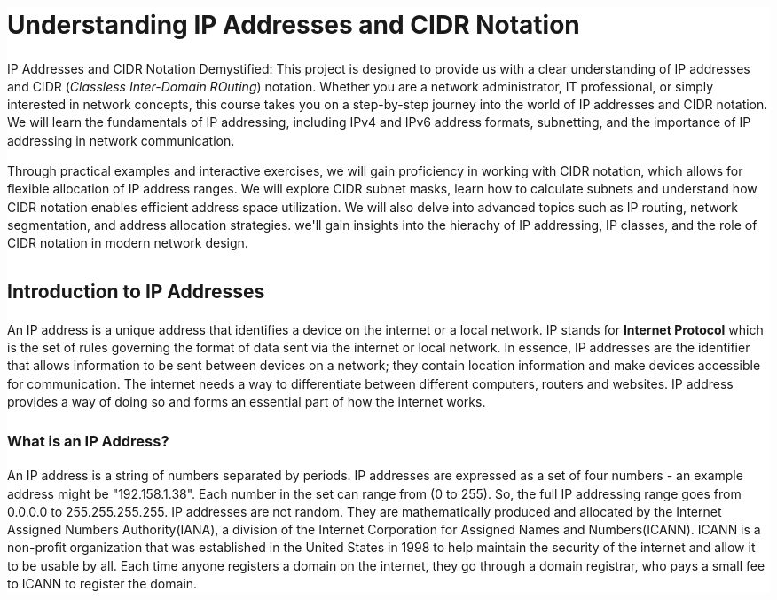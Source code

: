 # Understanding IP Addresses and CIDR Notation

IP Addresses and CIDR Notation Demystified: This project is designed to provide us with a clear understanding of IP addresses and CIDR (*Classless Inter-Domain ROuting*) notation. Whether you are a network administrator, IT professional, or simply interested in network concepts, this course takes you on a step-by-step journey into the world of IP addresses and CIDR notation. We will learn the fundamentals of IP addressing, including IPv4 and IPv6 address formats, subnetting, and the importance of IP addressing in network communication. 

Through practical examples and interactive exercises, we will gain proficiency in working with CIDR notation, which allows for flexible allocation of IP address ranges. We will explore CIDR subnet masks, learn how to calculate subnets and understand how CIDR notation enables efficient address space utilization. We will also delve into advanced topics such as IP routing, network segmentation, and address allocation strategies. we'll gain insights into the hierachy of IP addressing, IP classes, and the role of CIDR notation in modern network design. 

## Introduction to IP Addresses

An IP address is a unique address that identifies a device on the internet or a local network. IP stands for **Internet Protocol** which is the set of rules governing the format of data sent via the internet or local network. In essence, IP addresses are the identifier that allows information to be sent between devices on a network; they contain location information and make devices accessible for communication. The internet needs a way to differentiate between different computers, routers and websites. IP address provides a way of doing so and forms an essential part of how the internet works. 

### What is an IP Address?

An IP address is a string of numbers separated by periods. IP addresses are expressed as a set of four numbers - an example address might be "192.158.1.38". Each number in the set can range from (0 to 255). So, the full IP addressing range goes from 0.0.0.0 to 255.255.255.255. IP addresses are not random. They are mathematically produced and allocated by the Internet Assigned Numbers Authority(IANA), a division of the Internet Corporation for Assigned Names and Numbers(ICANN). ICANN is a non-profit organization that was established in the United States in 1998 to help maintain the security of the internet and allow it to be usable by all. Each time anyone registers a domain on the internet, they go through a domain registrar, who pays a small fee to ICANN to register the domain. 
